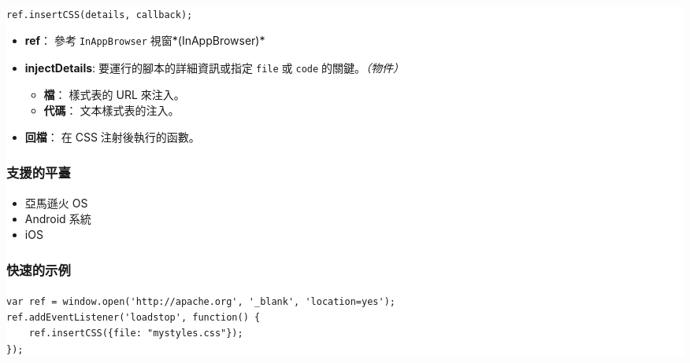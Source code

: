     ref.insertCSS(details, callback);
    

*   **ref**： 參考 `InAppBrowser` 視窗*(InAppBrowser)*

*   **injectDetails**: 要運行的腳本的詳細資訊或指定 `file` 或 `code` 的關鍵。*（物件）*
    
    *   **檔**： 樣式表的 URL 來注入。
    *   **代碼**： 文本樣式表的注入。

*   **回檔**： 在 CSS 注射後執行的函數。

### 支援的平臺

*   亞馬遜火 OS
*   Android 系統
*   iOS

### 快速的示例

    var ref = window.open('http://apache.org', '_blank', 'location=yes');
    ref.addEventListener('loadstop', function() {
        ref.insertCSS({file: "mystyles.css"});
    });